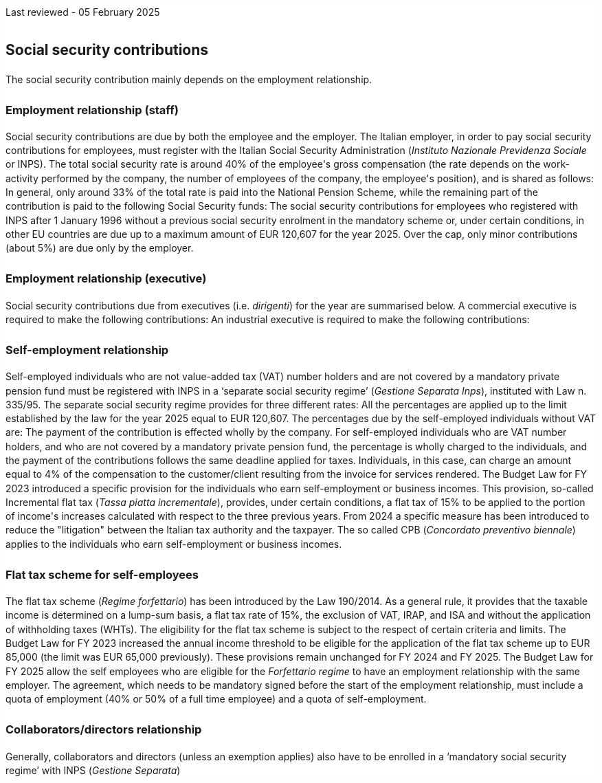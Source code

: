 Last reviewed - 05 February 2025
## Social security contributions
The social security contribution mainly depends on the employment relationship.
### Employment relationship (staff)
Social security contributions are due by both the employee and the employer.
The Italian employer, in order to pay social security contributions for employees, must register with the Italian Social Security Administration (*Instituto* *Nazionale Previdenza Sociale* or INPS).
The total social security rate is around 40% of the employee's gross compensation (the rate depends on the work-activity performed by the company, the number of employees of the company, the employee's position), and is shared as follows:
In general, only around 33% of the total rate is paid into the National Pension Scheme, while the remaining part of the contribution is paid to the following Social Security funds:
The social security contributions for employees who registered with INPS after 1 January 1996 without a previous social security enrolment in the mandatory scheme or, under certain conditions, in other EU countries are due up to a maximum amount of EUR 120,607 for the year 2025.
Over the cap, only minor contributions (about 5%) are due only by the employer.
### Employment relationship (executive)
Social security contributions due from executives (i.e. *dirigenti*) for the year are summarised below.
A commercial executive is required to make the following contributions:
An industrial executive is required to make the following contributions:
### Self-employment relationship
Self-employed individuals who are not value-added tax (VAT) number holders and are not covered by a mandatory private pension fund must be registered with INPS in a ‘separate social security regime’ (*Gestione Separata Inps*), instituted with Law n. 335/95.
The separate social security regime provides for three different rates:
All the percentages are applied up to the limit established by the law for the year 2025 equal to EUR 120,607.
The percentages due by the self-employed individuals without VAT are:
The payment of the contribution is effected wholly by the company.
For self-employed individuals who are VAT number holders, and who are not covered by a mandatory private pension fund, the percentage is wholly charged to the individuals, and the payment of the contributions follows the same deadline applied for taxes. Individuals, in this case, can charge an amount equal to 4% of the compensation to the customer/client resulting from the invoice for services rendered.
The Budget Law for FY 2023 introduced a specific provision for the individuals who earn self-employment or business incomes.
This provision, so-called Incremental flat tax (*Tassa piatta incrementale*), provides, under certain conditions, a flat tax of 15% to be applied to the portion of income's increases calculated with respect to the three previous years.
From 2024 a specific measure has been introduced to reduce the "litigation" between the Italian tax authority and the taxpayer. The so called CPB (*Concordato preventivo* *biennale*) applies to the individuals who earn self-employment or business incomes.
### Flat tax scheme for self-employees
The flat tax scheme (*Regime* *forfettario*) has been introduced by the Law 190/2014. As a general rule, it provides that the taxable income is determined on a lump-sum basis, a flat tax rate of 15%, the exclusion of VAT, IRAP, and ISA and without the application of withholding taxes (WHTs).
The eligibility for the flat tax scheme is subject to the respect of certain criteria and limits.
The Budget Law for FY 2023 increased the annual income threshold to be eligible for the application of the flat tax scheme up to EUR 85,000 (the limit was EUR 65,000 previously). These provisions remain unchanged for FY 2024 and FY 2025.
The Budget Law for FY 2025 allow the self employees who are eligible for the *Forfettario regime* to have an employment relationship with the same employer. The agreement, which needs to be mandatory signed before the start of the employment relationship, must include a quota of employment (40% or 50% of a full time employee) and a quota of self-employment.
### Collaborators/directors relationship
Generally, collaborators and directors (unless an exemption applies) also have to be enrolled in a ‘mandatory social security regime’ with INPS (*Gestione* *Separata*)